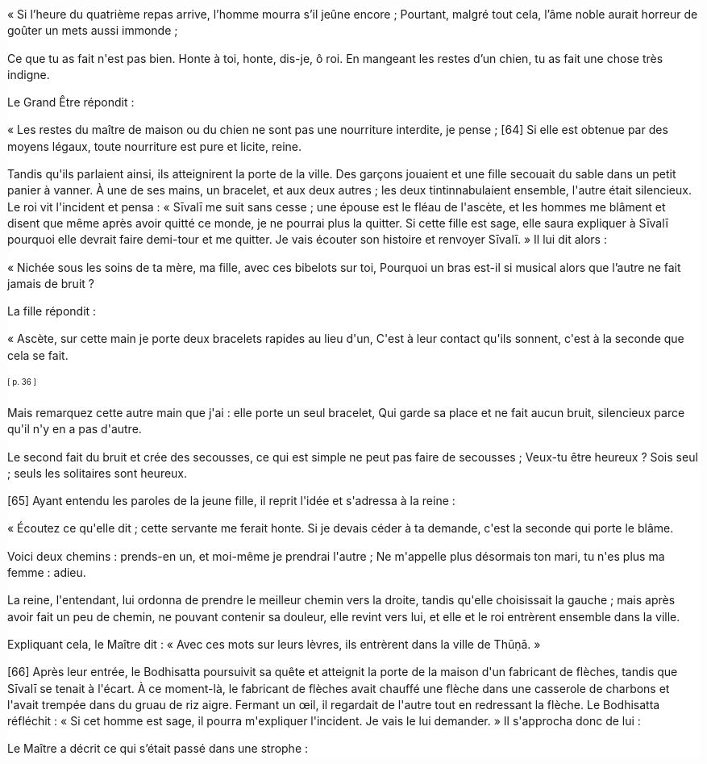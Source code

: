 « Si l’heure du quatrième repas arrive, l’homme mourra s’il jeûne encore ;
Pourtant, malgré tout cela, l’âme noble aurait horreur de goûter un mets aussi immonde ;

Ce que tu as fait n'est pas bien. Honte à toi, honte, dis-je, ô roi.
En mangeant les restes d’un chien, tu as fait une chose très indigne.

Le Grand Être répondit :

« Les restes du maître de maison ou du chien ne sont pas une nourriture interdite, je pense ;
\[64\] Si elle est obtenue par des moyens légaux, toute nourriture est pure et licite, reine.

Tandis qu'ils parlaient ainsi, ils atteignirent la porte de la ville. Des garçons jouaient et une fille secouait du sable dans un petit panier à vanner. À une de ses mains, un bracelet, et aux deux autres ; les deux tintinnabulaient ensemble, l'autre était silencieux. Le roi vit l'incident et pensa : « Sīvalī me suit sans cesse ; une épouse est le fléau de l'ascète, et les hommes me blâment et disent que même après avoir quitté ce monde, je ne pourrai plus la quitter. Si cette fille est sage, elle saura expliquer à Sīvalī pourquoi elle devrait faire demi-tour et me quitter. Je vais écouter son histoire et renvoyer Sīvalī. » Il lui dit alors :

« Nichée sous les soins de ta mère, ma fille, avec ces bibelots sur toi,
Pourquoi un bras est-il si musical alors que l’autre ne fait jamais de bruit ?

La fille répondit :

« Ascète, sur cette main je porte deux bracelets rapides au lieu d'un,
C'est à leur contact qu'ils sonnent, c'est à la seconde que cela se fait.

<span id="p36"><sup><small>[ p. 36 ]</small></sup></span>

Mais remarquez cette autre main que j'ai : elle porte un seul bracelet,
Qui garde sa place et ne fait aucun bruit, silencieux parce qu'il n'y en a pas d'autre.

Le second fait du bruit et crée des secousses, ce qui est simple ne peut pas faire de secousses ;
Veux-tu être heureux ? Sois seul ; seuls les solitaires sont heureux.

\[65\] Ayant entendu les paroles de la jeune fille, il reprit l'idée et s'adressa à la reine :

« Écoutez ce qu'elle dit ; cette servante me ferait honte.
Si je devais céder à ta demande, c'est la seconde qui porte le blâme.

Voici deux chemins : prends-en un, et moi-même je prendrai l'autre ;
Ne m'appelle plus désormais ton mari, tu n'es plus ma femme : adieu.

La reine, l'entendant, lui ordonna de prendre le meilleur chemin vers la droite, tandis qu'elle choisissait la gauche ; mais après avoir fait un peu de chemin, ne pouvant contenir sa douleur, elle revint vers lui, et elle et le roi entrèrent ensemble dans la ville.

Expliquant cela, le Maître dit : « Avec ces mots sur leurs lèvres, ils entrèrent dans la ville de Thūṇā. »

[66] Après leur entrée, le Bodhisatta poursuivit sa quête et atteignit la porte de la maison d'un fabricant de flèches, tandis que Sīvalī se tenait à l'écart. À ce moment-là, le fabricant de flèches avait chauffé une flèche dans une casserole de charbons et l'avait trempée dans du gruau de riz aigre. Fermant un œil, il regardait de l'autre tout en redressant la flèche. Le Bodhisatta réfléchit : « Si cet homme est sage, il pourra m'expliquer l'incident. Je vais le lui demander. » Il s'approcha donc de lui :

Le Maître a décrit ce qui s’était passé dans une strophe :


[^26]: 22:1 Je lirais _sattajaṁghasatthāni_ (cf. Texte, iii. 283, 18). Le texte _\-satāni_ signifierait « 700 jambes », c'est-à-dire 350 hommes (?).
[^28]: 23:1 Le professeur Cowell ajoute en marge de son texte : « _na,_ ou est-ce une question ?
[^29]: 26:1 Ainsi, dans le Kathāsaritsāgara, § 72, 47, 54, la jeune fille-serpent donne au héros une épée et un cheval.
[^32]: 28:2 C'est l'une des mers situées entre les sept cercles concentriques de roches autour de Meru. Hardy, p. 12.
[^33]: 28:3 Les six strophes qui suivent en Pali ont été traduites dans le Vol. IV. p. 171.
[^34]: 30:1 Voir Hardy, _Budhism_, p. 27.
[^36]: 30:3 Une longue description, pleine de répétitions, est ici très condensée.
[^38]: 30:5 L’utilisation du mot _rathakāro_ pourrait suggérer des « sandales en bois », mais celles-ci étaient interdites par Bouddha, voir _Mahāvagga,_ V. 6.
[^39]: 30:6 Cf. Vol. IV. p. 172 (texte).
[^40]: 31:1 Pour les jarres en or utilisées lors de l'investiture d'un roi, voir Rāmāy. II. 15, Kathāsarits. XV. 77.
[^42]: 32:1 Pour ces êtres célestes, « les Radieux », voir Burnouf, _Introd._ p. 611.
[^43]: 33:1 Nārada est parfois appelé le fils du Muni Kaçyapa ; voir Wilson, _Vishṇu Purāna,_ Vol. II. p. 19.